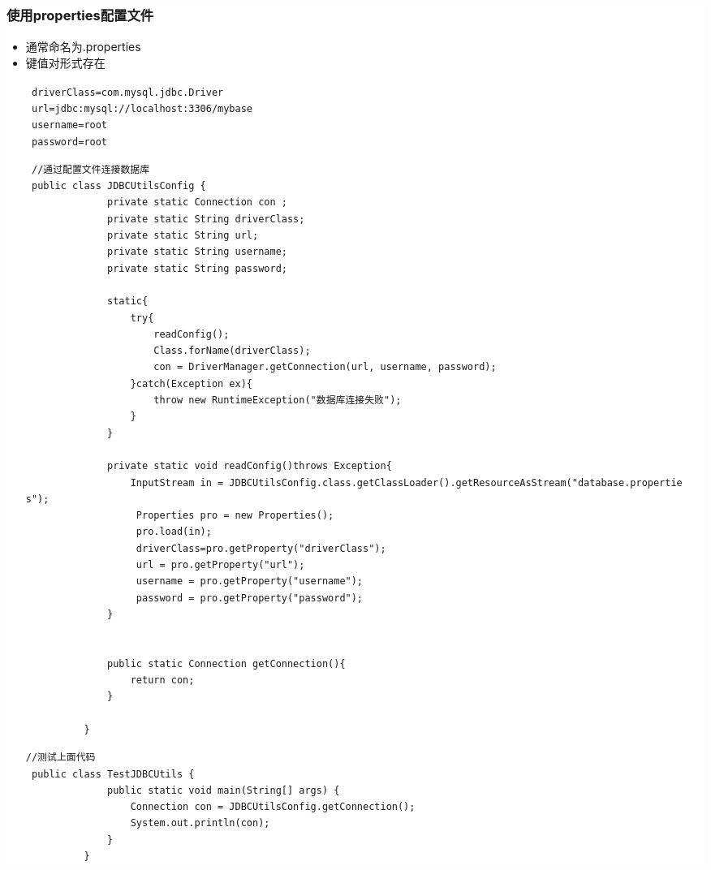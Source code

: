 ### 使用properties配置文件
* 通常命名为.properties
* 键值对形式存在
  ```
   driverClass=com.mysql.jdbc.Driver
   url=jdbc:mysql://localhost:3306/mybase
   username=root
   password=root
  ```
  ```
   //通过配置文件连接数据库
   public class JDBCUtilsConfig {
				private static Connection con ;
				private static String driverClass;
				private static String url;
				private static String username;
				private static String password;

				static{
					try{
						readConfig();
						Class.forName(driverClass);
						con = DriverManager.getConnection(url, username, password);
					}catch(Exception ex){
						throw new RuntimeException("数据库连接失败");
					}
				}

				private static void readConfig()throws Exception{
					InputStream in = JDBCUtilsConfig.class.getClassLoader().getResourceAsStream("database.properties");
					 Properties pro = new Properties();
					 pro.load(in);
					 driverClass=pro.getProperty("driverClass");
					 url = pro.getProperty("url");
					 username = pro.getProperty("username");
					 password = pro.getProperty("password");
				}


				public static Connection getConnection(){
					return con;
				}

			}

  ```
  ```
  //测试上面代码
   public class TestJDBCUtils {
				public static void main(String[] args) {
					Connection con = JDBCUtilsConfig.getConnection();
					System.out.println(con);
				}
			}
  ```
